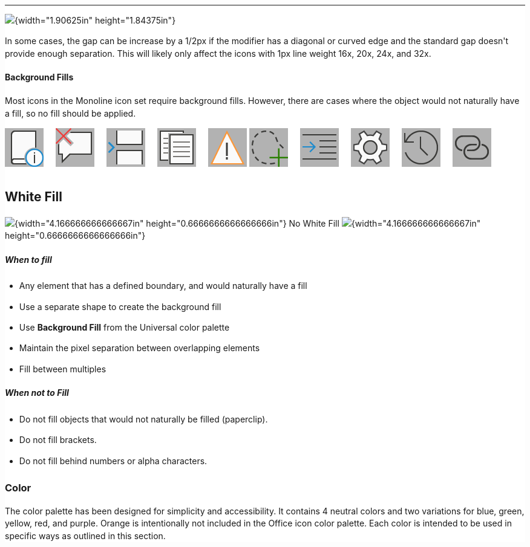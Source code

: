   --------------------------------------------------------------
  ![](media/image26.png){width="1.90625in" height="1.84375in"}

In some cases, the gap can be increase by a 1/2px if the modifier has a diagonal or curved edge and the standard gap doesn't provide enough separation. This will likely only affect the icons with 1px line weight 16x, 20x, 24x, and 32x.

#### Background Fills

Most icons in the Monoline icon set require background fills. However, there are cases where the object would not naturally have a fill, so no fill should be applied.

![Image showing old Office icons and the refreshed modern interpretation of the icons](../images/monolineicon26.png)
![Image showing old Office icons and the refreshed modern interpretation of the icons](../images/monolineicon27.png)

  White Fill
  -----------------------------------------------------------------------------------
  ![](media/image27.png){width="4.166666666666667in" height="0.6666666666666666in"}
  No White Fill
  ![](media/image28.png){width="4.166666666666667in" height="0.6666666666666666in"}

##### When to fill

-   Any element that has a defined boundary, and would naturally have a fill

-   Use a separate shape to create the background fill

-   Use **Background Fill** from the Universal color palette

-   Maintain the pixel separation between overlapping elements

-   Fill between multiples

##### When not to Fill

-   Do not fill objects that would not naturally be filled (paperclip).

-   Do not fill brackets.

-   Do not fill behind numbers or alpha characters.

### Color

The color palette has been designed for simplicity and accessibility. It contains 4 neutral colors and two variations for blue, green, yellow, red, and purple. Orange is intentionally not included in the Office icon color palette. Each color is intended to be used in specific ways as outlined in this section.
